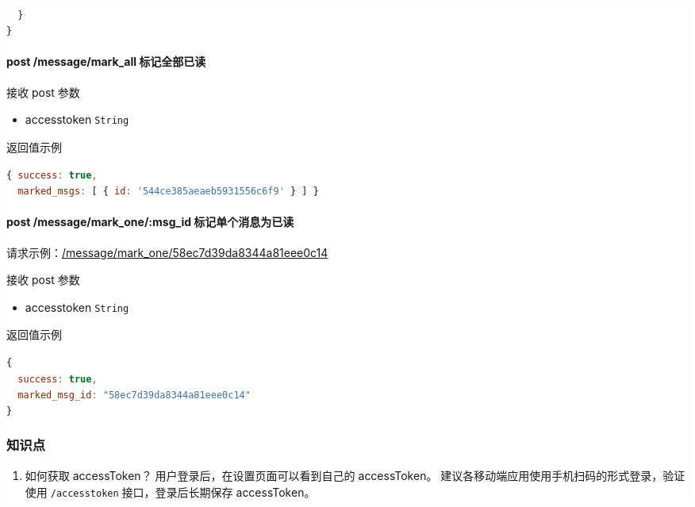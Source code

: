```js
  }
}
```

#### post /message/mark_all 标记全部已读

接收 post 参数

* accesstoken `String`

返回值示例

```js
{ success: true,
  marked_msgs: [ { id: '544ce385aeaeb5931556c6f9' } ] }
```


#### post /message/mark_one/:msg_id 标记单个消息为已读

请求示例：[/message/mark_one/58ec7d39da8344a81eee0c14](/message/mark_one/58ec7d39da8344a81eee0c14)

接收 post 参数

* accesstoken `String`

返回值示例

```js
{
  success: true,
  marked_msg_id: "58ec7d39da8344a81eee0c14"
}
```



### 知识点

1. 如何获取 accessToken？
    用户登录后，在设置页面可以看到自己的 accessToken。
    建议各移动端应用使用手机扫码的形式登录，验证使用 `/accesstoken` 接口，登录后长期保存 accessToken。
